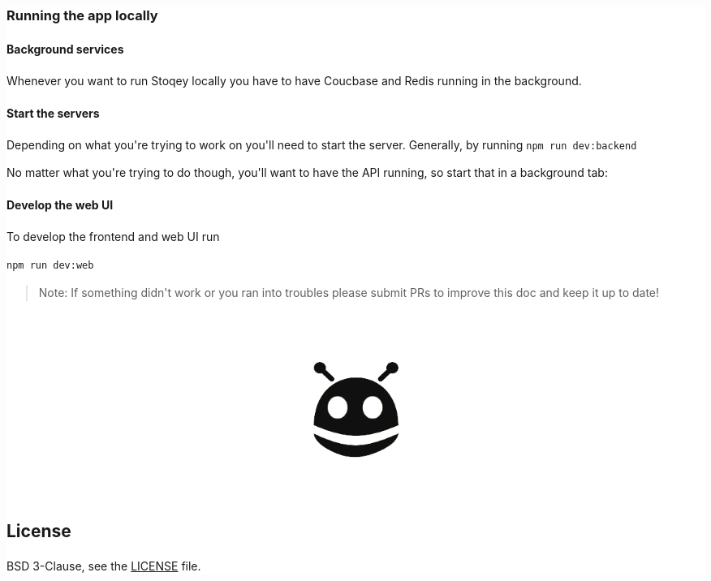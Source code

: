 ### Running the app locally

#### Background services

Whenever you want to run Stoqey locally you have to have Coucbase and Redis running in the background.  

#### Start the servers

Depending on what you're trying to work on you'll need to start the server. Generally, by running `npm run dev:backend`

No matter what you're trying to do though, you'll want to have the API running, so start that in a background tab:

#### Develop the web UI

To develop the frontend and web UI run

```
npm run dev:web
```

> Note: If something didn't work or you ran into troubles please submit PRs to improve this doc and keep it up to date!	

<br />	
<div align="center">	
  <img height="200px" src="public/img/stoqey_robot.png" />	
</div>	

## License	
BSD 3-Clause, see the [LICENSE](./LICENSE) file.